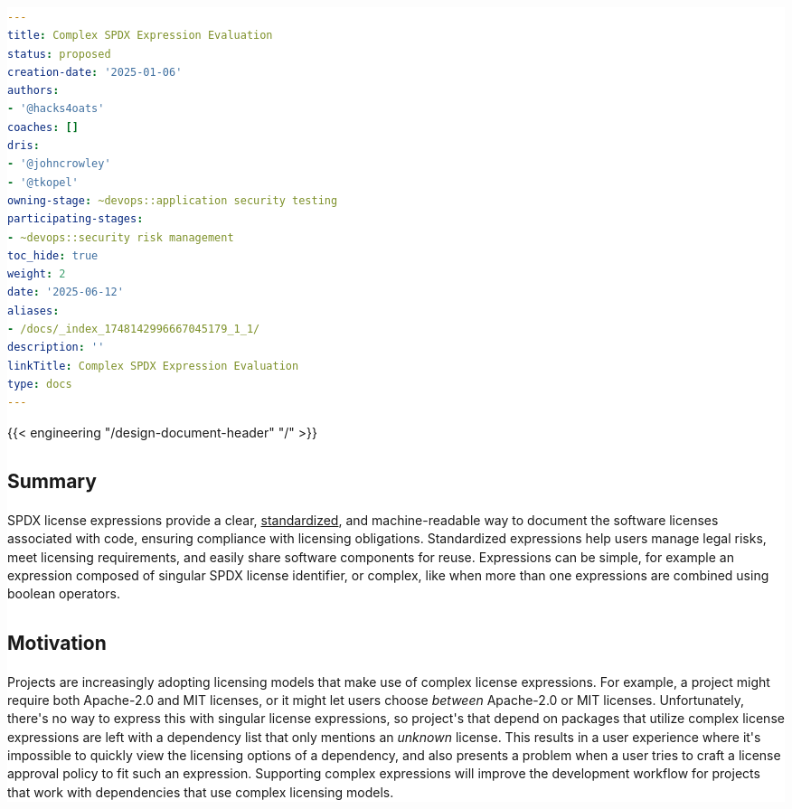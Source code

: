 ```yaml
---
title: Complex SPDX Expression Evaluation
status: proposed
creation-date: '2025-01-06'
authors:
- '@hacks4oats'
coaches: []
dris:
- '@johncrowley'
- '@tkopel'
owning-stage: ~devops::application security testing
participating-stages:
- ~devops::security risk management
toc_hide: true
weight: 2
date: '2025-06-12'
aliases:
- /docs/_index_1748142996667045179_1_1/
description: ''
linkTitle: Complex SPDX Expression Evaluation
type: docs
---
```






{{< engineering "/design-document-header" "/" >}}

## Summary

SPDX license expressions provide a clear, [standardized](https://spdx.github.io/spdx-spec/v2-draft/SPDX-license-expressions/),
and machine-readable way to document the software licenses associated with code,
ensuring compliance with licensing obligations. Standardized expressions help
users manage legal risks, meet licensing requirements, and easily share software
components for reuse.  Expressions can be simple, for example an expression
composed of singular SPDX license identifier, or complex, like when more than
one expressions are combined using boolean operators.

## Motivation

Projects are increasingly adopting licensing models that make use of complex
license expressions. For example, a project might require both Apache-2.0 and
MIT licenses, or it might let users choose _between_ Apache-2.0 or MIT licenses.
Unfortunately, there's no way to express this with singular license expressions,
so project's that depend on packages that utilize complex license expressions
are left with a dependency list that only mentions an _unknown_ license. This
results in a user experience where it's impossible to quickly view the licensing
options of a dependency, and also presents a problem when a user tries to craft
a license approval policy to fit such an expression. Supporting complex
expressions will improve the development workflow for projects that work with
dependencies that use complex licensing models.
